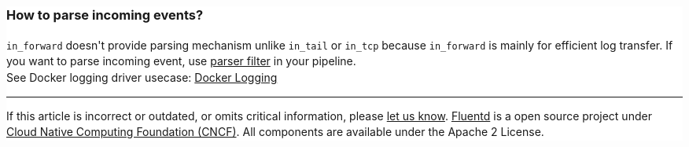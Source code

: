 
### How to parse incoming events?

`in_forward` doesn't provide parsing mechanism unlike `in_tail` or
`in_tcp` because `in_forward` is mainly for efficient log transfer. If
you want to parse incoming event, use [parser
filter](https://github.com/tagomoris/fluent-plugin-parser) in your
pipeline.\
See Docker logging driver usecase: [Docker
Logging](http://www.fluentd.org/guides/recipes/docker-logging)


------------------------------------------------------------------------

If this article is incorrect or outdated, or omits critical information,
please [let us know](https://github.com/fluent/fluentd-docs/issues?state=open).
[Fluentd](http://www.fluentd.org/) is a open source project under [Cloud
Native Computing Foundation (CNCF)](https://cncf.io/). All components
are available under the Apache 2 License.
